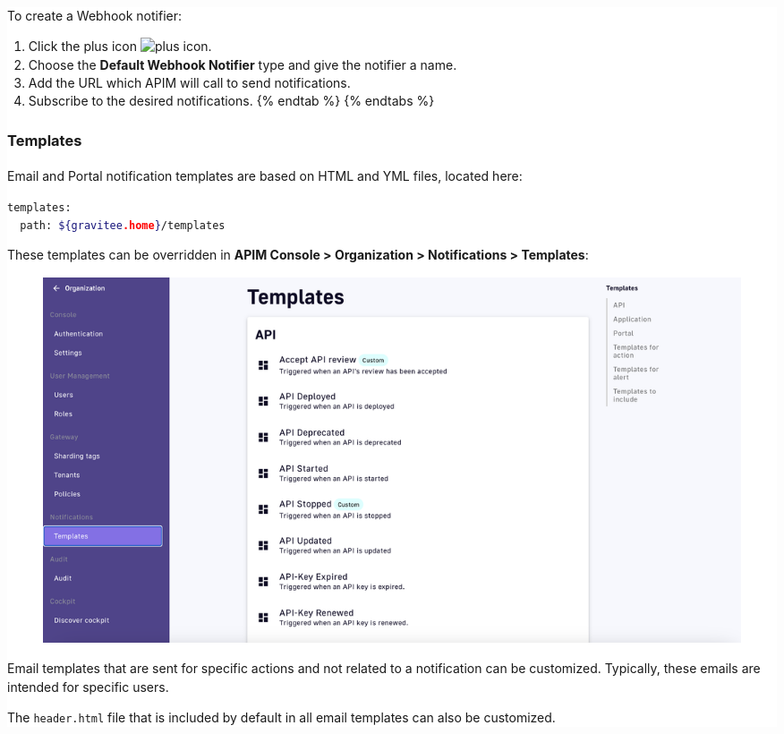 To create a Webhook notifier:

1. Click the plus icon ![plus icon](https://docs.gravitee.io/images/icons/plus-icon.png).
2. Choose the **Default Webhook Notifier** type and give the notifier a name.
3. Add the URL which APIM will call to send notifications.
4. Subscribe to the desired notifications.
{% endtab %}
{% endtabs %}

### Templates

Email and Portal notification templates are based on HTML and YML files, located here:

```sh
templates:
  path: ${gravitee.home}/templates
```

These templates can be overridden in **APIM Console > Organization > Notifications > Templates**:

<figure><img src="../.gitbook/assets/template_notifications.png" alt=""><figcaption></figcaption></figure>

Email templates that are sent for specific actions and not related to a notification can be customized. Typically, these emails are intended for specific users.

The `header.html` file that is included by default in all email templates can also be customized.
